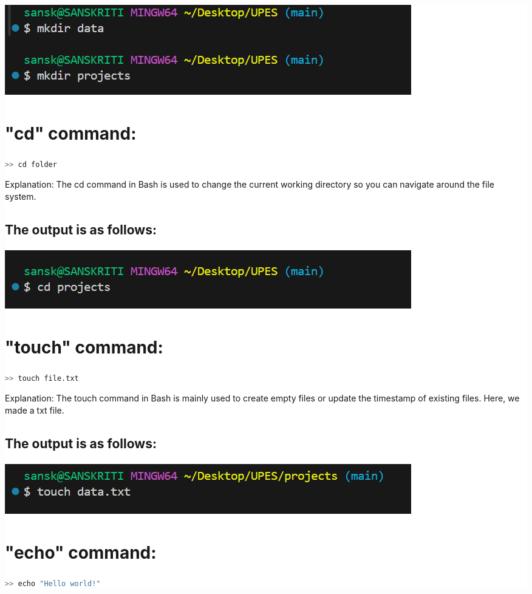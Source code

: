 ![Image](../Image/mkdir.png)


# "cd" command:
```bash
>> cd folder
```

Explanation: The cd command in Bash is used to change the current working directory so you can navigate around the file system. 

## The output is as follows:

![Image](../Image/cd.png)


# "touch" command:
```bash
>> touch file.txt
```

Explanation: The touch command in Bash is mainly used to create empty files or update the timestamp of existing files. Here, we made a txt file.

## The output is as follows:

![Image](../Image/touch.png)


# "echo" command:
```bash
>> echo "Hello world!"
```
